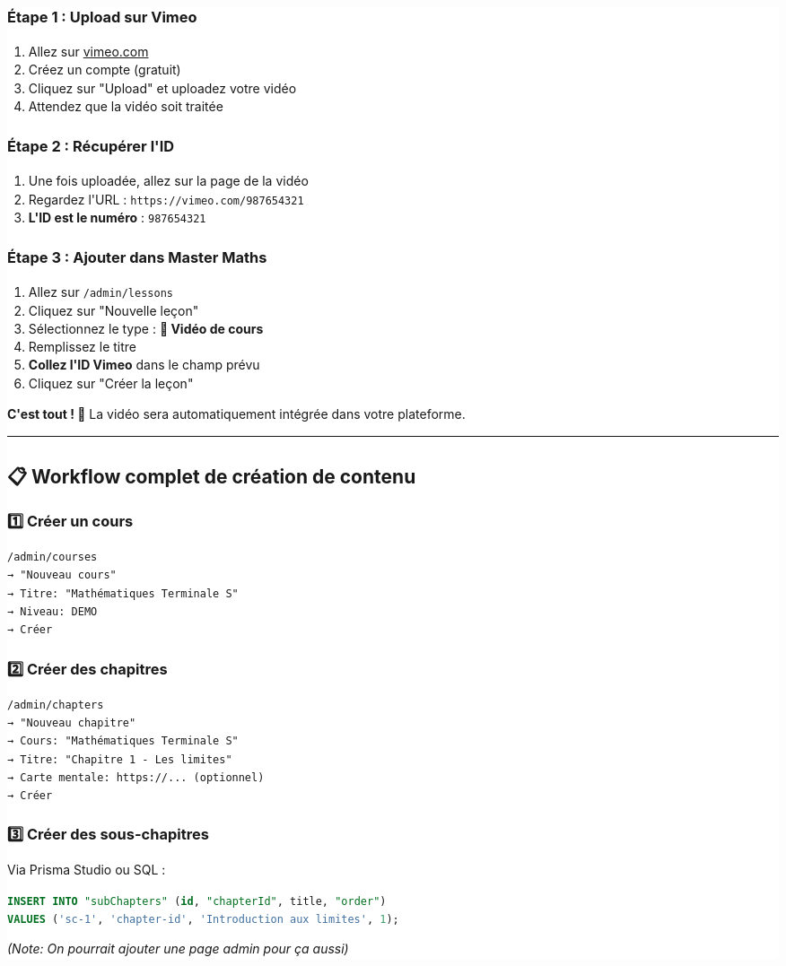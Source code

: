 ### Étape 1 : Upload sur Vimeo

1. Allez sur [vimeo.com](https://vimeo.com)
2. Créez un compte (gratuit)
3. Cliquez sur "Upload" et uploadez votre vidéo
4. Attendez que la vidéo soit traitée

### Étape 2 : Récupérer l'ID

1. Une fois uploadée, allez sur la page de la vidéo
2. Regardez l'URL : `https://vimeo.com/987654321`
3. **L'ID est le numéro** : `987654321`

### Étape 3 : Ajouter dans Master Maths

1. Allez sur `/admin/lessons`
2. Cliquez sur "Nouvelle leçon"
3. Sélectionnez le type : **🎥 Vidéo de cours**
4. Remplissez le titre
5. **Collez l'ID Vimeo** dans le champ prévu
6. Cliquez sur "Créer la leçon"

**C'est tout ! 🎉** La vidéo sera automatiquement intégrée dans votre plateforme.

---

## 📋 Workflow complet de création de contenu

### 1️⃣ Créer un cours
```
/admin/courses
→ "Nouveau cours"
→ Titre: "Mathématiques Terminale S"
→ Niveau: DEMO
→ Créer
```

### 2️⃣ Créer des chapitres
```
/admin/chapters
→ "Nouveau chapitre"
→ Cours: "Mathématiques Terminale S"
→ Titre: "Chapitre 1 - Les limites"
→ Carte mentale: https://... (optionnel)
→ Créer
```

### 3️⃣ Créer des sous-chapitres
Via Prisma Studio ou SQL :
```sql
INSERT INTO "subChapters" (id, "chapterId", title, "order")
VALUES ('sc-1', 'chapter-id', 'Introduction aux limites', 1);
```
*(Note: On pourrait ajouter une page admin pour ça aussi)*
